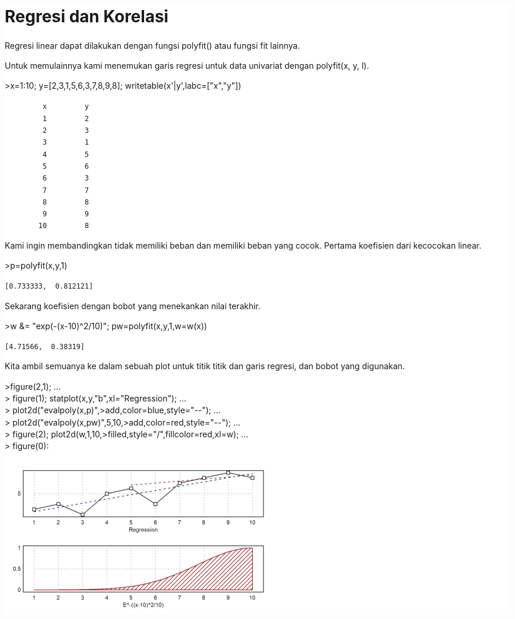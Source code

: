 # Regresi dan Korelasi

Regresi linear dapat dilakukan dengan fungsi polyfit() atau fungsi fit
lainnya.


Untuk memulainnya kami menemukan garis regresi untuk data univariat
dengan polyfit(x, y, l).


\>x=1:10; y=[2,3,1,5,6,3,7,8,9,8]; writetable(x'|y',labc=["x","y"])


             x         y
             1         2
             2         3
             3         1
             4         5
             5         6
             6         3
             7         7
             8         8
             9         9
            10         8

Kami ingin membandingkan tidak memiliki beban dan memiliki beban yang
cocok. Pertama koefisien dari kecocokan linear.


\>p=polyfit(x,y,1)


    [0.733333,  0.812121]

Sekarang koefisien dengan bobot yang menekankan nilai terakhir.


\>w &= "exp(-(x-10)^2/10)"; pw=polyfit(x,y,1,w=w(x))


    [4.71566,  0.38319]

Kita ambil semuanya ke dalam sebuah plot untuk titik titik dan garis
regresi, dan bobot yang digunakan.


\>figure(2,1);  ...  
\>   figure(1); statplot(x,y,"b",xl="Regression"); ...  
\>     plot2d("evalpoly(x,p)",\>add,color=blue,style="--"); ...  
\>     plot2d("evalpoly(x,pw)",5,10,\>add,color=red,style="--"); ...  
\>   figure(2); plot2d(w,1,10,\>filled,style="/",fillcolor=red,xl=w); ...  
\>   figure(0):


![images/Hamemayu%20Hayuningrat_23030630053_EMTStatistika-028.png](images/Hamemayu%20Hayuningrat_23030630053_EMTStatistika-028.png)
